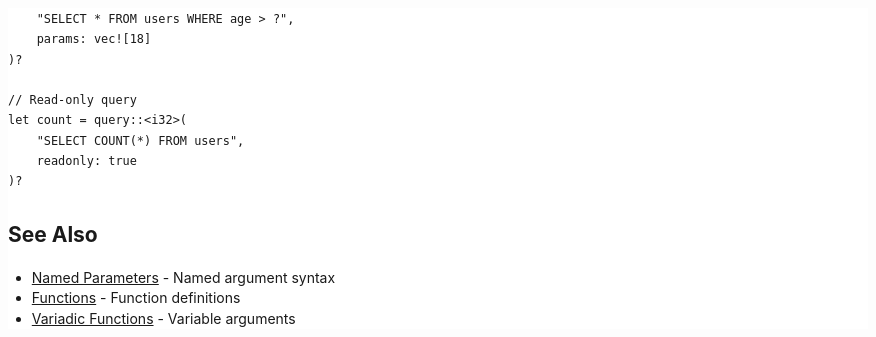 ```home
    "SELECT * FROM users WHERE age > ?",
    params: vec![18]
)?

// Read-only query
let count = query::<i32>(
    "SELECT COUNT(*) FROM users",
    readonly: true
)?
```

## See Also

- [Named Parameters](NAMED_PARAMETERS.md) - Named argument syntax
- [Functions](FUNCTIONS.md) - Function definitions
- [Variadic Functions](VARIADIC_FUNCTIONS.md) - Variable arguments
